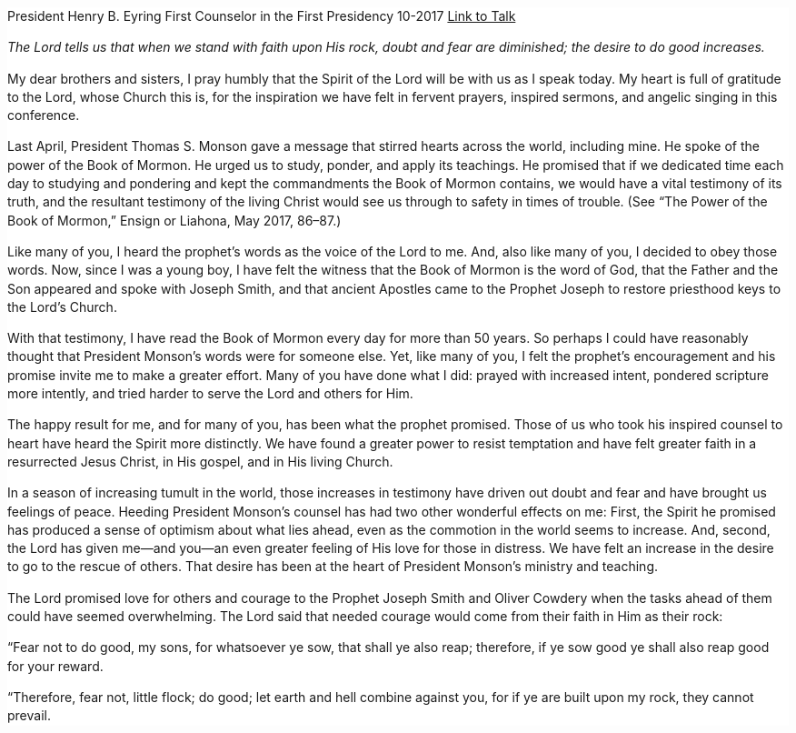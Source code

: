 President Henry B. Eyring
First Counselor in the First Presidency
10-2017
[Link to Talk](https://www.churchofjesuschrist.org/study/general-conference/2017/10/fear-not-to-do-good?lang=eng)

_The Lord tells us that when we stand with faith upon His rock, doubt and fear are diminished; the desire to do good increases._

My dear brothers and sisters, I pray humbly that the Spirit of the Lord will be with us as I speak today. My heart is full of gratitude to the Lord, whose Church this is, for the inspiration we have felt in fervent prayers, inspired sermons, and angelic singing in this conference.

Last April, President Thomas S. Monson gave a message that stirred hearts across the world, including mine. He spoke of the power of the Book of Mormon. He urged us to study, ponder, and apply its teachings. He promised that if we dedicated time each day to studying and pondering and kept the commandments the Book of Mormon contains, we would have a vital testimony of its truth, and the resultant testimony of the living Christ would see us through to safety in times of trouble. (See “The Power of the Book of Mormon,” Ensign or Liahona, May 2017, 86–87.)

Like many of you, I heard the prophet’s words as the voice of the Lord to me. And, also like many of you, I decided to obey those words. Now, since I was a young boy, I have felt the witness that the Book of Mormon is the word of God, that the Father and the Son appeared and spoke with Joseph Smith, and that ancient Apostles came to the Prophet Joseph to restore priesthood keys to the Lord’s Church.

With that testimony, I have read the Book of Mormon every day for more than 50 years. So perhaps I could have reasonably thought that President Monson’s words were for someone else. Yet, like many of you, I felt the prophet’s encouragement and his promise invite me to make a greater effort. Many of you have done what I did: prayed with increased intent, pondered scripture more intently, and tried harder to serve the Lord and others for Him.

The happy result for me, and for many of you, has been what the prophet promised. Those of us who took his inspired counsel to heart have heard the Spirit more distinctly. We have found a greater power to resist temptation and have felt greater faith in a resurrected Jesus Christ, in His gospel, and in His living Church.

In a season of increasing tumult in the world, those increases in testimony have driven out doubt and fear and have brought us feelings of peace. Heeding President Monson’s counsel has had two other wonderful effects on me: First, the Spirit he promised has produced a sense of optimism about what lies ahead, even as the commotion in the world seems to increase. And, second, the Lord has given me—and you—an even greater feeling of His love for those in distress. We have felt an increase in the desire to go to the rescue of others. That desire has been at the heart of President Monson’s ministry and teaching.



The Lord promised love for others and courage to the Prophet Joseph Smith and Oliver Cowdery when the tasks ahead of them could have seemed overwhelming. The Lord said that needed courage would come from their faith in Him as their rock:

“Fear not to do good, my sons, for whatsoever ye sow, that shall ye also reap; therefore, if ye sow good ye shall also reap good for your reward.

“Therefore, fear not, little flock; do good; let earth and hell combine against you, for if ye are built upon my rock, they cannot prevail.
